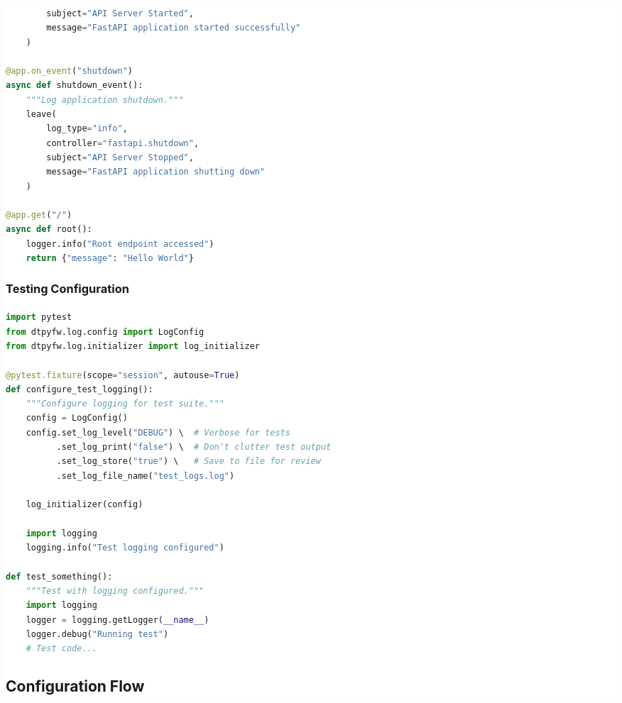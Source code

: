 ```python
        subject="API Server Started",
        message="FastAPI application started successfully"
    )

@app.on_event("shutdown")
async def shutdown_event():
    """Log application shutdown."""
    leave(
        log_type="info",
        controller="fastapi.shutdown",
        subject="API Server Stopped",
        message="FastAPI application shutting down"
    )

@app.get("/")
async def root():
    logger.info("Root endpoint accessed")
    return {"message": "Hello World"}
```

### Testing Configuration

```python
import pytest
from dtpyfw.log.config import LogConfig
from dtpyfw.log.initializer import log_initializer

@pytest.fixture(scope="session", autouse=True)
def configure_test_logging():
    """Configure logging for test suite."""
    config = LogConfig()
    config.set_log_level("DEBUG") \  # Verbose for tests
          .set_log_print("false") \  # Don't clutter test output
          .set_log_store("true") \   # Save to file for review
          .set_log_file_name("test_logs.log")
    
    log_initializer(config)
    
    import logging
    logging.info("Test logging configured")

def test_something():
    """Test with logging configured."""
    import logging
    logger = logging.getLogger(__name__)
    logger.debug("Running test")
    # Test code...
```

## Configuration Flow

